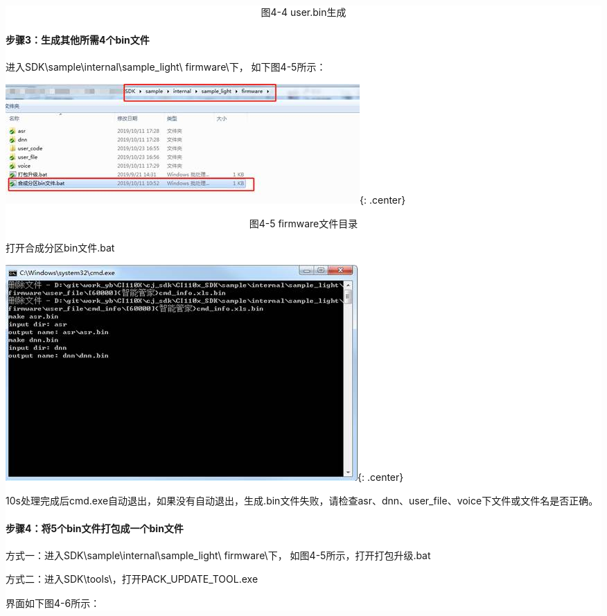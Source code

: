  <div align=center>图4-4 user.bin生成</div>

#### 步骤3：生成其他所需4个bin文件

进入SDK\sample\internal\sample_light\ firmware\下， 如下图4-5所示：

 ![生成其他所需4个bin文件](img/SDK_Quick_Start-12.jpg){: .center}

 <div align=center>图4-5 firmware文件目录</div>

打开合成分区bin文件.bat

 ![打开合成分区bin文件](img/SDK_Quick_Start-13.jpg){: .center}

10s处理完成后cmd.exe自动退出，如果没有自动退出，生成.bin文件失败，请检查asr、dnn、user_file、voice下文件或文件名是否正确。

#### 步骤4：将5个bin文件打包成一个bin文件

方式一：进入SDK\sample\internal\sample_light\ firmware\下， 如图4-5所示，打开打包升级.bat

方式二：进入SDK\tools\，打开PACK_UPDATE_TOOL.exe

界面如下图4-6所示：
